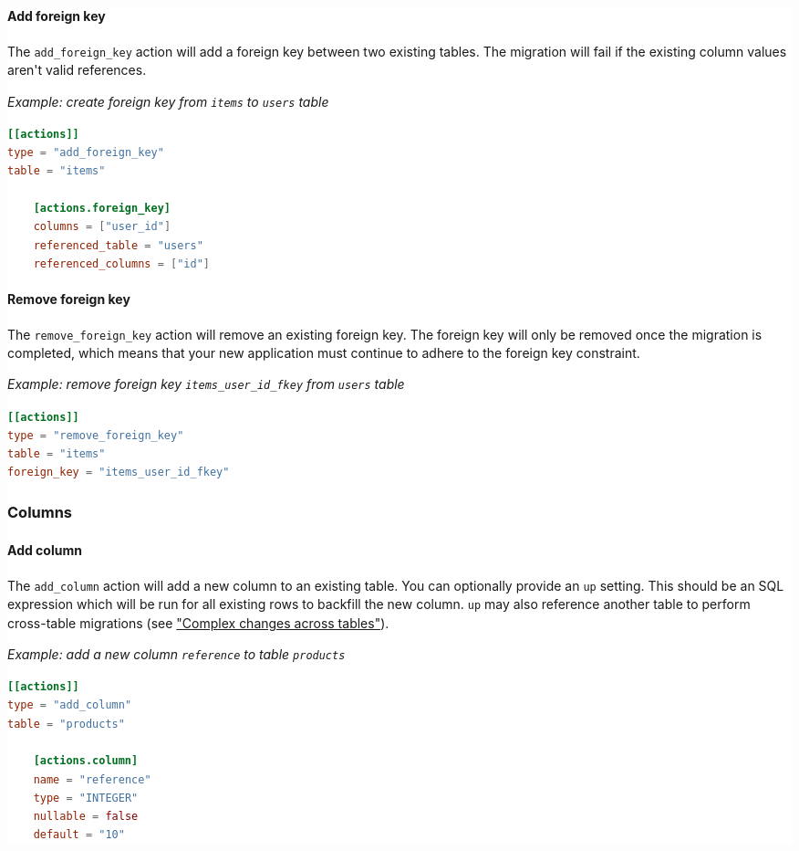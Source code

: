#### Add foreign key

The `add_foreign_key` action will add a foreign key between two existing tables. The migration will fail if the existing column values aren't valid references.

_Example: create foreign key from `items` to `users` table_

```toml
[[actions]]
type = "add_foreign_key"
table = "items"

	[actions.foreign_key]
	columns = ["user_id"]
	referenced_table = "users"
	referenced_columns = ["id"]
```

#### Remove foreign key

The `remove_foreign_key` action will remove an existing foreign key. The foreign key will only be removed once the migration is completed, which means that your new application must continue to adhere to the foreign key constraint.

_Example: remove foreign key `items_user_id_fkey` from `users` table_

```toml
[[actions]]
type = "remove_foreign_key"
table = "items"
foreign_key = "items_user_id_fkey"
```

### Columns

#### Add column

The `add_column` action will add a new column to an existing table. You can optionally provide an `up` setting. This should be an SQL expression which will be run for all existing rows to backfill the new column. `up` may also reference another table to perform cross-table migrations (see ["Complex changes across tables"](#complex-changes-across-tables)).

_Example: add a new column `reference` to table `products`_

```toml
[[actions]]
type = "add_column"
table = "products"

	[actions.column]
	name = "reference"
	type = "INTEGER"
	nullable = false
	default = "10"
```
